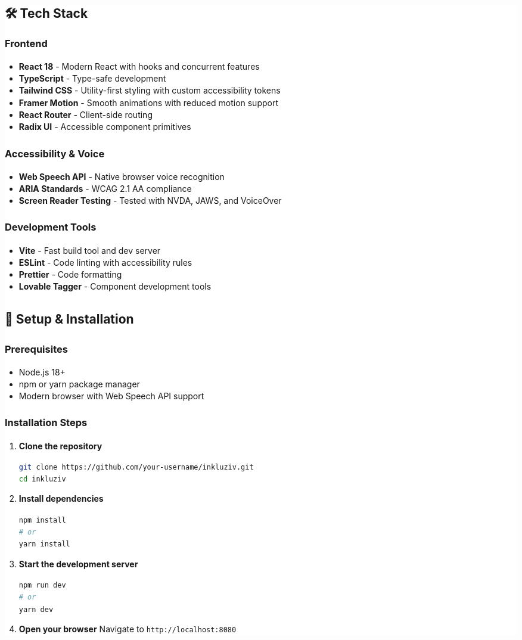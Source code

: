 ## 🛠️ Tech Stack

### Frontend
- **React 18** - Modern React with hooks and concurrent features
- **TypeScript** - Type-safe development
- **Tailwind CSS** - Utility-first styling with custom accessibility tokens
- **Framer Motion** - Smooth animations with reduced motion support
- **React Router** - Client-side routing
- **Radix UI** - Accessible component primitives

### Accessibility & Voice
- **Web Speech API** - Native browser voice recognition
- **ARIA Standards** - WCAG 2.1 AA compliance
- **Screen Reader Testing** - Tested with NVDA, JAWS, and VoiceOver

### Development Tools
- **Vite** - Fast build tool and dev server
- **ESLint** - Code linting with accessibility rules
- **Prettier** - Code formatting
- **Lovable Tagger** - Component development tools

## 🚀 Setup & Installation

### Prerequisites
- Node.js 18+ 
- npm or yarn package manager
- Modern browser with Web Speech API support

### Installation Steps

1. **Clone the repository**
   ```bash
   git clone https://github.com/your-username/inkluziv.git
   cd inkluziv
   ```

2. **Install dependencies**
   ```bash
   npm install
   # or
   yarn install
   ```

3. **Start the development server**
   ```bash
   npm run dev
   # or
   yarn dev
   ```

4. **Open your browser**
   Navigate to `http://localhost:8080`
